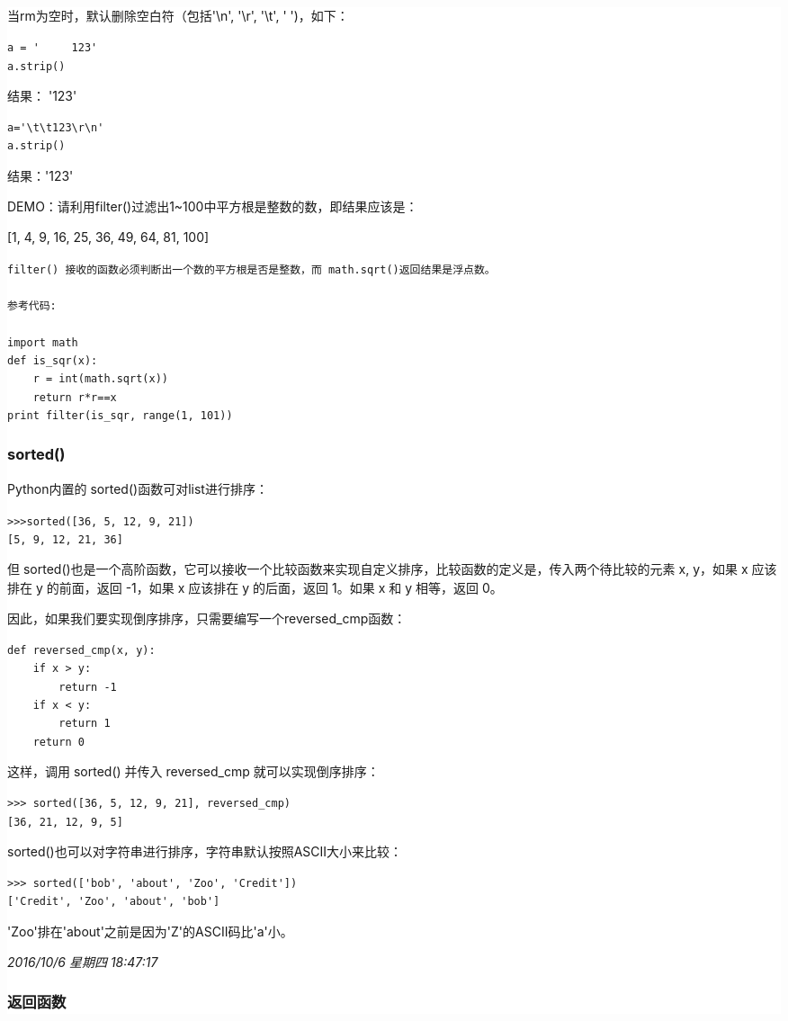 
当rm为空时，默认删除空白符（包括'\n', '\r', '\t', ' ')，如下：

    a = '     123'
    a.strip()

结果： '123'

    a='\t\t123\r\n'
    a.strip()

结果：'123'

DEMO：请利用filter()过滤出1~100中平方根是整数的数，即结果应该是：

[1, 4, 9, 16, 25, 36, 49, 64, 81, 100]

    filter() 接收的函数必须判断出一个数的平方根是否是整数，而 math.sqrt()返回结果是浮点数。

    参考代码:

    import math
    def is_sqr(x):
        r = int(math.sqrt(x))
        return r*r==x
    print filter(is_sqr, range(1, 101))

### sorted()
Python内置的 sorted()函数可对list进行排序：

    >>>sorted([36, 5, 12, 9, 21])
    [5, 9, 12, 21, 36]

但 sorted()也是一个高阶函数，它可以接收一个比较函数来实现自定义排序，比较函数的定义是，传入两个待比较的元素 x, y，如果 x 应该排在 y 的前面，返回 -1，如果 x 应该排在 y 的后面，返回 1。如果 x 和 y 相等，返回 0。

因此，如果我们要实现倒序排序，只需要编写一个reversed_cmp函数：

    def reversed_cmp(x, y):
        if x > y:
            return -1
        if x < y:
            return 1
        return 0

这样，调用 sorted() 并传入 reversed_cmp 就可以实现倒序排序：

    >>> sorted([36, 5, 12, 9, 21], reversed_cmp)
    [36, 21, 12, 9, 5]

sorted()也可以对字符串进行排序，字符串默认按照ASCII大小来比较：

    >>> sorted(['bob', 'about', 'Zoo', 'Credit'])
    ['Credit', 'Zoo', 'about', 'bob']

'Zoo'排在'about'之前是因为'Z'的ASCII码比'a'小。

*2016/10/6 星期四 18:47:17* 

### 返回函数

